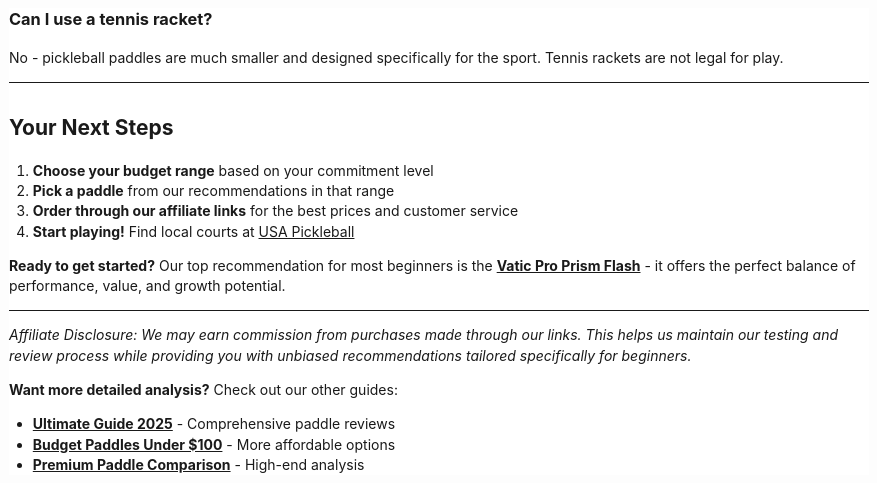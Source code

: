 ### Can I use a tennis racket?
No - pickleball paddles are much smaller and designed specifically for the sport. Tennis rackets are not legal for play.

---

## Your Next Steps

1. **Choose your budget range** based on your commitment level
2. **Pick a paddle** from our recommendations in that range
3. **Order through our affiliate links** for the best prices and customer service
4. **Start playing!** Find local courts at [USA Pickleball](https://www.usapickleball.org/play/places-to-play/)

**Ready to get started?** Our top recommendation for most beginners is the **[Vatic Pro Prism Flash](https://vaticpro.com/prism-flash?affiliate=getapickle)** - it offers the perfect balance of performance, value, and growth potential.

---

*Affiliate Disclosure: We may earn commission from purchases made through our links. This helps us maintain our testing and review process while providing you with unbiased recommendations tailored specifically for beginners.*

**Want more detailed analysis?** Check out our other guides:
- **[Ultimate Guide 2025](/ultimate-guide)** - Comprehensive paddle reviews
- **[Budget Paddles Under $100](/budget-paddles)** - More affordable options
- **[Premium Paddle Comparison](/premium-comparison)** - High-end analysis